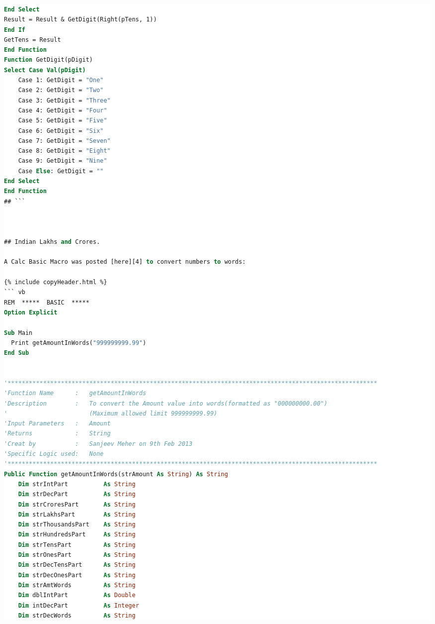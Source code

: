 ``` vb
End Select
Result = Result & GetDigit(Right(pTens, 1))
End If
GetTens = Result
End Function
Function GetDigit(pDigit)
Select Case Val(pDigit)
    Case 1: GetDigit = "One"
    Case 2: GetDigit = "Two"
    Case 3: GetDigit = "Three"
    Case 4: GetDigit = "Four"
    Case 5: GetDigit = "Five"
    Case 6: GetDigit = "Six"
    Case 7: GetDigit = "Seven"
    Case 8: GetDigit = "Eight"
    Case 9: GetDigit = "Nine"
    Case Else: GetDigit = ""
End Select
End Function
## ```



## Indian Lakhs and Crores.

A Calc Basic Macro was posted [here][4] to convert numbers to words:

{% include copyHeader.html %}
``` vb
REM  *****  BASIC  *****
Option Explicit

Sub Main
  Print getAmountInWords("999999999.99")
End Sub


'********************************************************************************************************
'Function Name      :   getAmountInWords
'Description        :   To convert the Amount value into words(formatted as "000000000.00")
'                       (Maximum allowed limit 999999999.99)
'Input Parameters   :   Amount
'Returns            :   String
'Creat by           :   Sanjeev Meher on 9th Feb 2013
'Specific Logic used:   None
'********************************************************************************************************
Public Function getAmountInWords(strAmount As String) As String
    Dim strIntPart          As String
    Dim strDecPart          As String
    Dim strCroresPart       As String
    Dim strLakhsPart        As String
    Dim strThousandsPart    As String
    Dim strHundredsPart     As String
    Dim strTensPart         As String
    Dim strOnesPart         As String
    Dim strDecTensPart      As String
    Dim strDecOnesPart      As String
    Dim strAmtWords         As String
    Dim dblIntPart          As Double
    Dim intDecPart          As Integer
    Dim strDecWords         As String
```

  [1]: https://wiki.documentfoundation.org/Macros
  [2]: https://forum.openoffice.org/en/forum/viewtopic.php?f=45&t=83329
  [3]: https://www.extendoffice.com/documents/excel/1142-excel-spell-out-numbers.html
  [4]: https://ask.libreoffice.org/en/question/1194/convert-numbers-to-english-words/